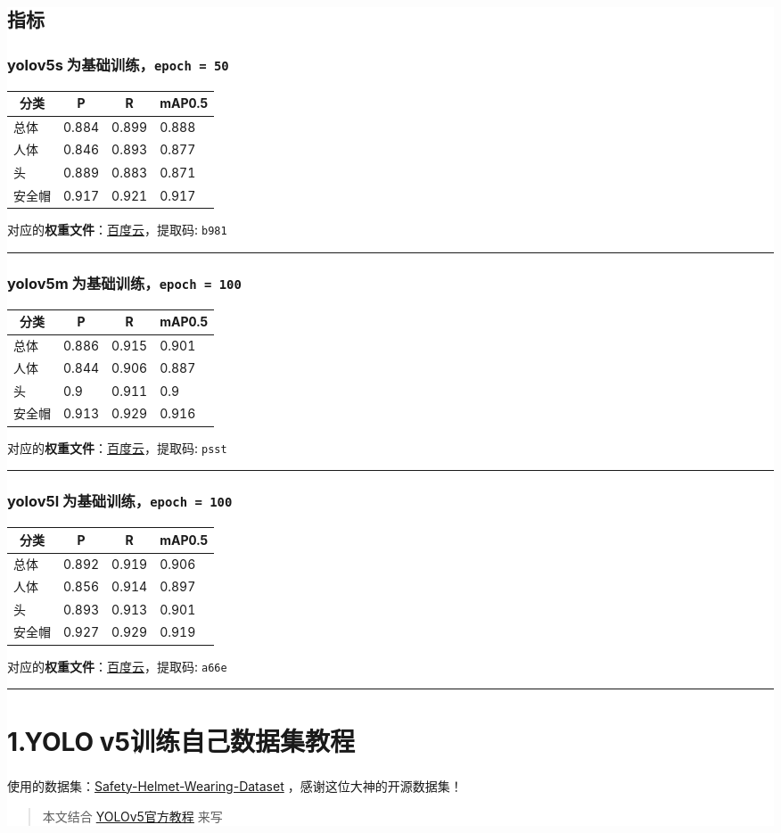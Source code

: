 ## 指标
### yolov5s 为基础训练，`epoch = 50`
|分类|P|R|mAP0.5|
|---|---|---|---|
|总体|0.884|0.899|0.888|
|人体|0.846|0.893|0.877|
|头|0.889|0.883|0.871|
|安全帽|0.917|0.921|0.917|

对应的**权重文件**：[百度云](https://pan.baidu.com/s/1ELPhtW-Q4G8UqEr4YrV_5A)，提取码: `b981`

---

### yolov5m 为基础训练，`epoch = 100`
|分类|P|R|mAP0.5|
|---|---|---|---|
|总体|0.886|0.915|0.901|
|人体|0.844|0.906|0.887|
|头|0.9|0.911|0.9|
|安全帽|0.913|0.929|0.916|

对应的**权重文件**：[百度云](https://pan.baidu.com/s/10hlKrgpxVsw4d_vHnPHwEA)，提取码: `psst`

---

### yolov5l 为基础训练，`epoch = 100`
|分类|P|R|mAP0.5|
|---|---|---|---|
|总体|0.892|0.919|0.906|
|人体|0.856|0.914|0.897|
|头|0.893|0.913|0.901|
|安全帽|0.927|0.929|0.919|

对应的**权重文件**：[百度云](https://pan.baidu.com/s/1iMZkRNXY1fowpQCcapFDqw)，提取码: `a66e`

---

# 1.YOLO v5训练自己数据集教程
使用的数据集：[Safety-Helmet-Wearing-Dataset](https://github.com/njvisionpower/Safety-Helmet-Wearing-Dataset) ，感谢这位大神的开源数据集！

> 本文结合 [YOLOv5官方教程](https://github.com/ultralytics/yolov5/wiki/Train-Custom-Data) 来写
